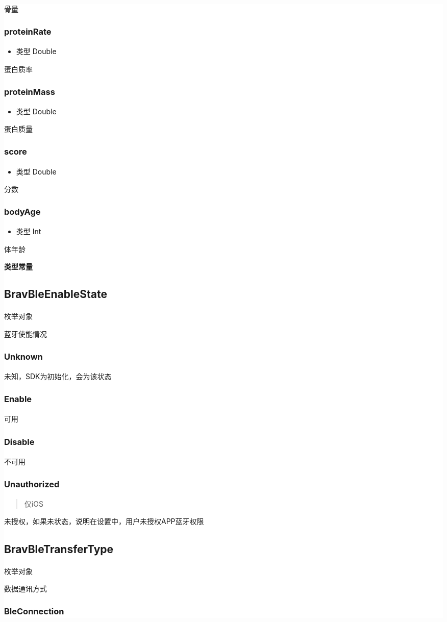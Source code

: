 骨量
### proteinRate
- 类型 Double

蛋白质率
### proteinMass
- 类型 Double

蛋白质量
### score
- 类型 Double

分数
### bodyAge
- 类型 Int

体年龄


**类型常量**

## BravBleEnableState

枚举对象

蓝牙使能情况

### Unknown

未知，SDK为初始化，会为该状态

### Enable

可用

### Disable

不可用

### Unauthorized
>仅iOS

未授权，如果未状态，说明在设置中，用户未授权APP蓝牙权限


## BravBleTransferType

枚举对象

数据通讯方式

### BleConnection 

